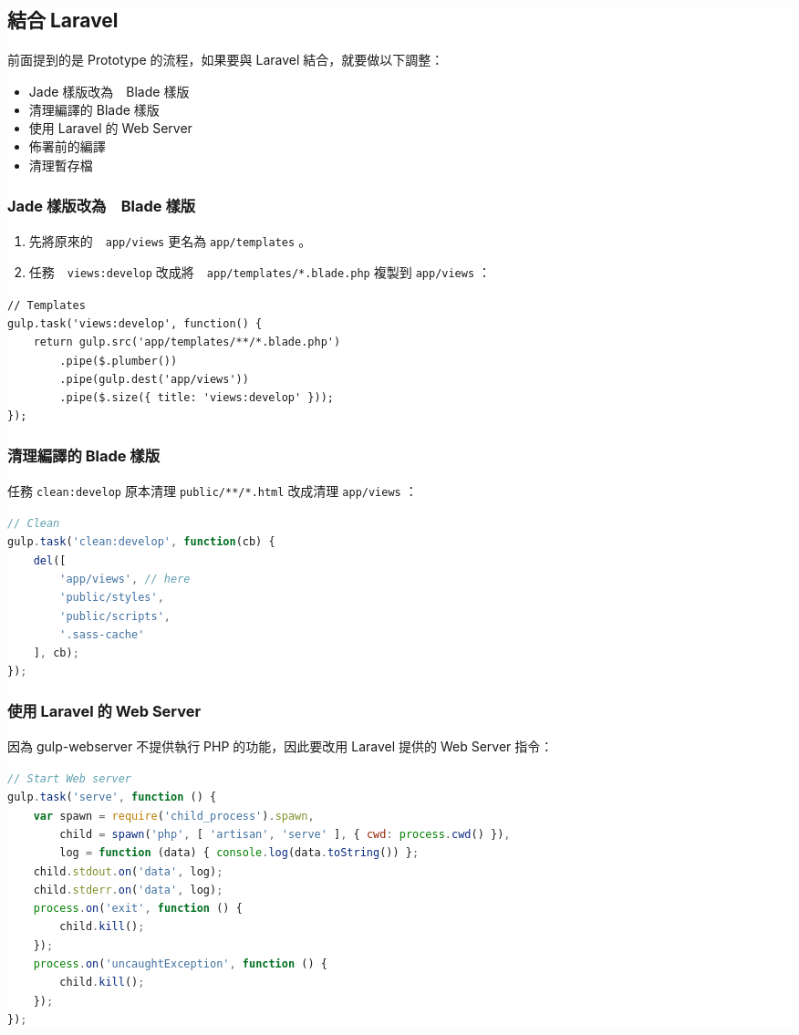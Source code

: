 ## 結合 Laravel

前面提到的是 Prototype 的流程，如果要與 Laravel 結合，就要做以下調整：

* Jade 樣版改為　Blade 樣版
* 清理編譯的 Blade 樣版
* 使用 Laravel 的 Web Server
* 佈署前的編譯
* 清理暫存檔

### Jade 樣版改為　Blade 樣版

1. 先將原來的　`app/views` 更名為 `app/templates` 。

2. 任務　`views:develop` 改成將　`app/templates/*.blade.php` 複製到 `app/views` ：

```
// Templates
gulp.task('views:develop', function() {
    return gulp.src('app/templates/**/*.blade.php')
        .pipe($.plumber())
        .pipe(gulp.dest('app/views'))
        .pipe($.size({ title: 'views:develop' }));
});
```

### 清理編譯的 Blade 樣版

任務 `clean:develop` 原本清理 `public/**/*.html` 改成清理 `app/views` ：

```js
// Clean
gulp.task('clean:develop', function(cb) {
    del([
        'app/views', // here
        'public/styles',
        'public/scripts',
        '.sass-cache'
    ], cb);
});
```

### 使用 Laravel 的 Web Server

因為 gulp-webserver 不提供執行 PHP 的功能，因此要改用 Laravel 提供的 Web Server 指令：

```js
// Start Web server
gulp.task('serve', function () {
    var spawn = require('child_process').spawn,
        child = spawn('php', [ 'artisan', 'serve' ], { cwd: process.cwd() }),
        log = function (data) { console.log(data.toString()) };
    child.stdout.on('data', log);
    child.stderr.on('data', log);
    process.on('exit', function () {
        child.kill();
    });
    process.on('uncaughtException', function () {
        child.kill();
    });
});
```
